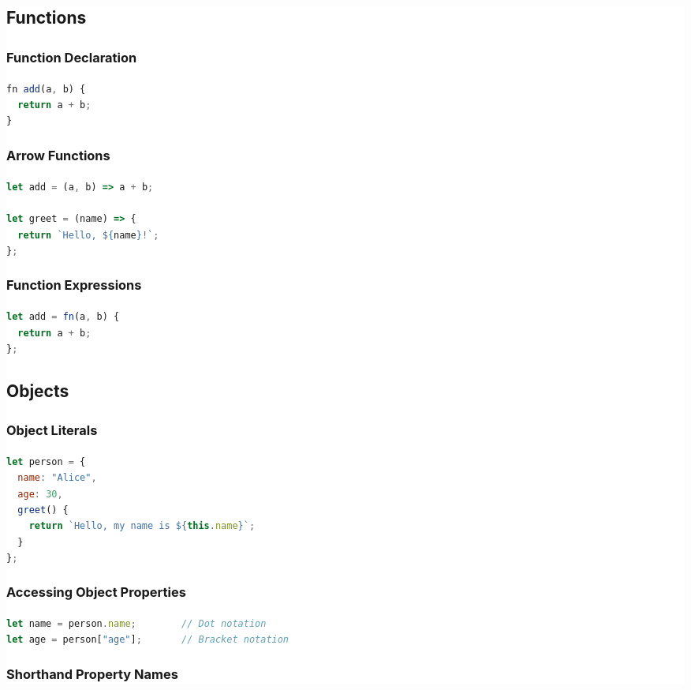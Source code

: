 ```js
```

## Functions

### Function Declaration

```js
fn add(a, b) {
  return a + b;
}
```

### Arrow Functions

```js
let add = (a, b) => a + b;

let greet = (name) => {
  return `Hello, ${name}!`;
};
```

### Function Expressions

```js
let add = fn(a, b) {
  return a + b;
};
```

## Objects

### Object Literals

```js
let person = {
  name: "Alice",
  age: 30,
  greet() {
    return `Hello, my name is ${this.name}`;
  }
};
```

### Accessing Object Properties

```js
let name = person.name;        // Dot notation
let age = person["age"];       // Bracket notation
```

### Shorthand Property Names

